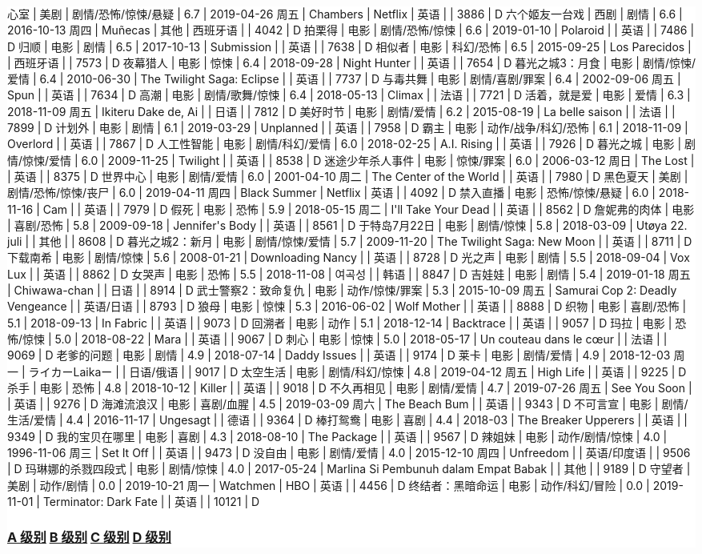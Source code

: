 心室 | 美剧 | 剧情/恐怖/惊悚/悬疑 | 6.7 | 2019-04-26 周五 | Chambers | Netflix | 英语 |  | 3886 | D
六个姬友一台戏 | 西剧 | 剧情 | 6.6 | 2016-10-13 周四 | Muñecas | 其他 | 西班牙语 |  | 4042 | D
拍栗得 | 电影 | 剧情/恐怖/惊悚 | 6.6 | 2019-01-10 | Polaroid |  | 英语 |  | 7486 | D
归顺 | 电影 | 剧情 | 6.5 | 2017-10-13 | Submission |  | 英语 |  | 7638 | D
相似者 | 电影 | 科幻/恐怖 | 6.5 | 2015-09-25 | Los Parecidos |  | 西班牙语 |  | 7573 | D
夜幕猎人 | 电影 | 惊悚 | 6.4 | 2018-09-28 | Night Hunter |  | 英语 |  | 7654 | D
暮光之城3：月食 | 电影 | 剧情/惊悚/爱情 | 6.4 | 2010-06-30 | The Twilight Saga: Eclipse |  | 英语 |  | 7737 | D
与毒共舞 | 电影 | 剧情/喜剧/罪案 | 6.4 | 2002-09-06 周五 | Spun |  | 英语 |  | 7634 | D
高潮 | 电影 | 剧情/歌舞/惊悚 | 6.4 | 2018-05-13 | Climax |  | 法语 |  | 7721 | D
活着，就是爱 | 电影 | 爱情 | 6.3 | 2018-11-09 周五 | Ikiteru Dake de, Ai |  | 日语 |  | 7812 | D
美好时节 | 电影 | 剧情/爱情 | 6.2 | 2015-08-19 | La belle saison |  | 法语 |  | 7899 | D
计划外 | 电影 | 剧情 | 6.1 | 2019-03-29 | Unplanned |  | 英语 |  | 7958 | D
霸主 | 电影 | 动作/战争/科幻/恐怖 | 6.1 | 2018-11-09 | Overlord |  | 英语 |  | 7867 | D
人工性智能 | 电影 | 剧情/科幻/爱情 | 6.0 | 2018-02-25 | A.I. Rising |  | 英语 |  | 7926 | D
暮光之城 | 电影 | 剧情/惊悚/爱情 | 6.0 | 2009-11-25 | Twilight |  | 英语 |  | 8538 | D
迷途少年杀人事件 | 电影 | 惊悚/罪案 | 6.0 | 2006-03-12 周日 | The Lost |  | 英语 |  | 8375 | D
世界中心 | 电影 | 剧情/爱情 | 6.0 | 2001-04-10 周二 | The Center of the World |  | 英语 |  | 7980 | D
黑色夏天 | 美剧 | 剧情/恐怖/惊悚/丧尸 | 6.0 | 2019-04-11 周四 | Black Summer | Netflix | 英语 |  | 4092 | D
禁入直播 | 电影 | 恐怖/惊悚/悬疑 | 6.0 | 2018-11-16 | Cam |  | 英语 |  | 7979 | D
假死 | 电影 | 恐怖 | 5.9 | 2018-05-15 周二 | I'll Take Your Dead |  | 英语 |  | 8562 | D
詹妮弗的肉体 | 电影 | 喜剧/恐怖 | 5.8 | 2009-09-18 | Jennifer's Body |  | 英语 |  | 8561 | D
于特岛7月22日 | 电影 | 剧情/惊悚 | 5.8 | 2018-03-09 | Utøya 22. juli |  | 其他 |  | 8608 | D
暮光之城2：新月 | 电影 | 剧情/惊悚/爱情 | 5.7 | 2009-11-20 | The Twilight Saga: New Moon |  | 英语 |  | 8711 | D
下载南希 | 电影 | 剧情/惊悚 | 5.6 | 2008-01-21 | Downloading Nancy |  | 英语 |  | 8728 | D
光之声 | 电影 | 剧情 | 5.5 | 2018-09-04 | Vox Lux |  | 英语 |  | 8862 | D
女哭声 | 电影 | 恐怖 | 5.5 | 2018-11-08 | 여곡성 |  | 韩语 |  | 8847 | D
吉娃娃 | 电影 | 剧情 | 5.4 | 2019-01-18 周五 | Chiwawa-chan |  | 日语 |  | 8914 | D
武士警察2：致命复仇 | 电影 | 动作/惊悚/罪案 | 5.3 | 2015-10-09 周五 | Samurai Cop 2: Deadly Vengeance |  | 英语/日语 |  | 8793 | D
狼母 | 电影 | 惊悚 | 5.3 | 2016-06-02 | Wolf Mother |  | 英语 |  | 8888 | D
织物 | 电影 | 喜剧/恐怖 | 5.1 | 2018-09-13 | In Fabric |  | 英语 |  | 9073 | D
回溯者 | 电影 | 动作 | 5.1 | 2018-12-14 | Backtrace |  | 英语 |  | 9057 | D
玛拉 | 电影 | 恐怖/惊悚 | 5.0 | 2018-08-22 | Mara |  | 英语 |  | 9067 | D
刺心 | 电影 | 惊悚 | 5.0 | 2018-05-17 | Un couteau dans le cœur |  | 法语 |  | 9069 | D
老爹的问题 | 电影 | 剧情 | 4.9 | 2018-07-14 | Daddy Issues |  | 英语 |  | 9174 | D
莱卡 | 电影 | 剧情/爱情 | 4.9 | 2018-12-03 周一 | ライカーLaikaー |  | 日语/俄语 |  | 9017 | D
太空生活 | 电影 | 剧情/科幻/惊悚 | 4.8 | 2019-04-12 周五 | High Life |  | 英语 |  | 9225 | D
杀手 | 电影 | 恐怖 | 4.8 | 2018-10-12 | Killer |  | 英语 |  | 9018 | D
不久再相见 | 电影 | 剧情/爱情 | 4.7 | 2019-07-26 周五 | See You Soon |  | 英语 |  | 9276 | D
海滩流浪汉 | 电影 | 喜剧/血腥 | 4.5 | 2019-03-09 周六 | The Beach Bum |  | 英语 |  | 9343 | D
不可言宣 | 电影 | 剧情/生活/爱情 | 4.4 | 2016-11-17 | Ungesagt |  | 德语 |  | 9364 | D
棒打鸳鸯 | 电影 | 喜剧 | 4.4 | 2018-03 | The Breaker Upperers |  | 英语 |  | 9349 | D
我的宝贝在哪里 | 电影 | 喜剧 | 4.3 | 2018-08-10 | The Package |  | 英语 |  | 9567 | D
辣姐妹 | 电影 | 动作/剧情/惊悚 | 4.0 | 1996-11-06 周三 | Set It Off |  | 英语 |  | 9473 | D
没自由 | 电影 | 剧情/爱情 | 4.0 | 2015-12-10 周四 | Unfreedom |  | 英语/印度语 |  | 9506 | D
玛琳娜的杀戮四段式 | 电影 | 剧情/惊悚 | 4.0 | 2017-05-24 | Marlina Si Pembunuh dalam Empat Babak |  | 其他 |  | 9189 | D
守望者 | 美剧 | 动作/剧情 | 0.0 | 2019-10-21 周一 | Watchmen | HBO | 英语 |  | 4456 | D
终结者：黑暗命运 | 电影 | 动作/科幻/冒险 | 0.0 | 2019-11-01 | Terminator: Dark Fate |  | 英语 |  | 10121 | D

### [A 级别](https://github.com/XiaoGerGer/zimuzu-yyets-resourcelist/blob/master/current/Level-A.md) [B 级别](https://github.com/XiaoGerGer/zimuzu-yyets-resourcelist/blob/master/current/Level-B.md) [C 级别](https://github.com/XiaoGerGer/zimuzu-yyets-resourcelist/blob/master/current/Level-C.md) [D 级别](https://github.com/XiaoGerGer/zimuzu-yyets-resourcelist/blob/master/current/Level-D.md)